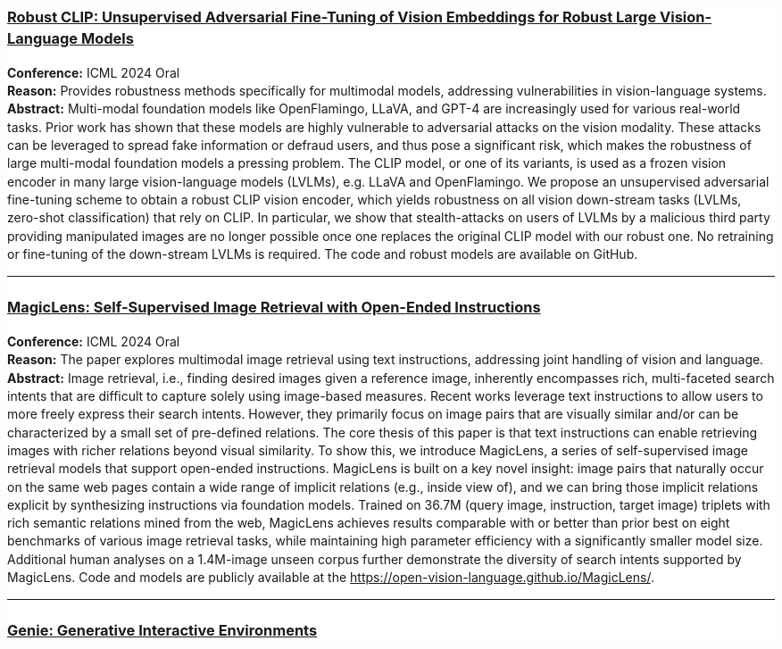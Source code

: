 
### [Robust CLIP: Unsupervised Adversarial Fine-Tuning of Vision Embeddings for Robust Large Vision-Language Models](https://openreview.net/forum?id=WLPhywf1si)

**Conference:** ICML 2024 Oral  
**Reason:** Provides robustness methods specifically for multimodal models, addressing vulnerabilities in vision-language systems.  
**Abstract:** Multi-modal foundation models like OpenFlamingo, LLaVA, and GPT-4 are increasingly used for various real-world tasks. Prior work has shown that these models are highly vulnerable to adversarial attacks on the vision modality. These attacks can be leveraged to spread fake information or defraud users, and thus pose a significant risk, which makes the robustness of large multi-modal foundation models a pressing problem. The CLIP model, or one of its variants, is used as a frozen vision encoder in many large vision-language models (LVLMs), e.g. LLaVA and OpenFlamingo. We propose an unsupervised adversarial fine-tuning scheme to obtain a robust CLIP vision encoder, which yields robustness on all vision down-stream tasks (LVLMs, zero-shot classification) that rely on CLIP. In particular, we show that stealth-attacks on users of LVLMs by a malicious third party providing manipulated images are no longer possible once one replaces the original CLIP model with our robust one. No retraining or fine-tuning of the down-stream LVLMs is required. The code and robust models are available on GitHub.  

---

### [MagicLens: Self-Supervised Image Retrieval with Open-Ended Instructions](https://openreview.net/forum?id=Zc22RDtsvP)

**Conference:** ICML 2024 Oral  
**Reason:** The paper explores multimodal image retrieval using text instructions, addressing joint handling of vision and language.  
**Abstract:** Image retrieval, i.e., finding desired images given a reference image, inherently encompasses rich, multi-faceted search intents that are difficult to capture solely using image-based measures. Recent works leverage text instructions to allow users to more freely express their search intents. However, they primarily focus on image pairs that are visually similar and/or can be characterized by a small set of pre-defined relations. The core thesis of this paper is that text instructions can enable retrieving images with richer relations beyond visual similarity. To show this, we introduce MagicLens, a series of self-supervised image retrieval models that support open-ended instructions. MagicLens is built on a key novel insight: image pairs that naturally occur on the same web pages contain a wide range of implicit relations (e.g., inside view of), and we can bring those implicit relations explicit by synthesizing instructions via foundation models. Trained on 36.7M (query image, instruction, target image) triplets with rich semantic relations mined from the web, MagicLens achieves results comparable with or better than prior best on eight benchmarks of various image retrieval tasks, while maintaining high parameter efficiency with a significantly smaller model size. Additional human analyses on a 1.4M-image unseen corpus further demonstrate the diversity of search intents supported by MagicLens. Code and models are publicly available at the https://open-vision-language.github.io/MagicLens/.  

---

### [Genie: Generative Interactive Environments](https://openreview.net/forum?id=bJbSbJskOS)
